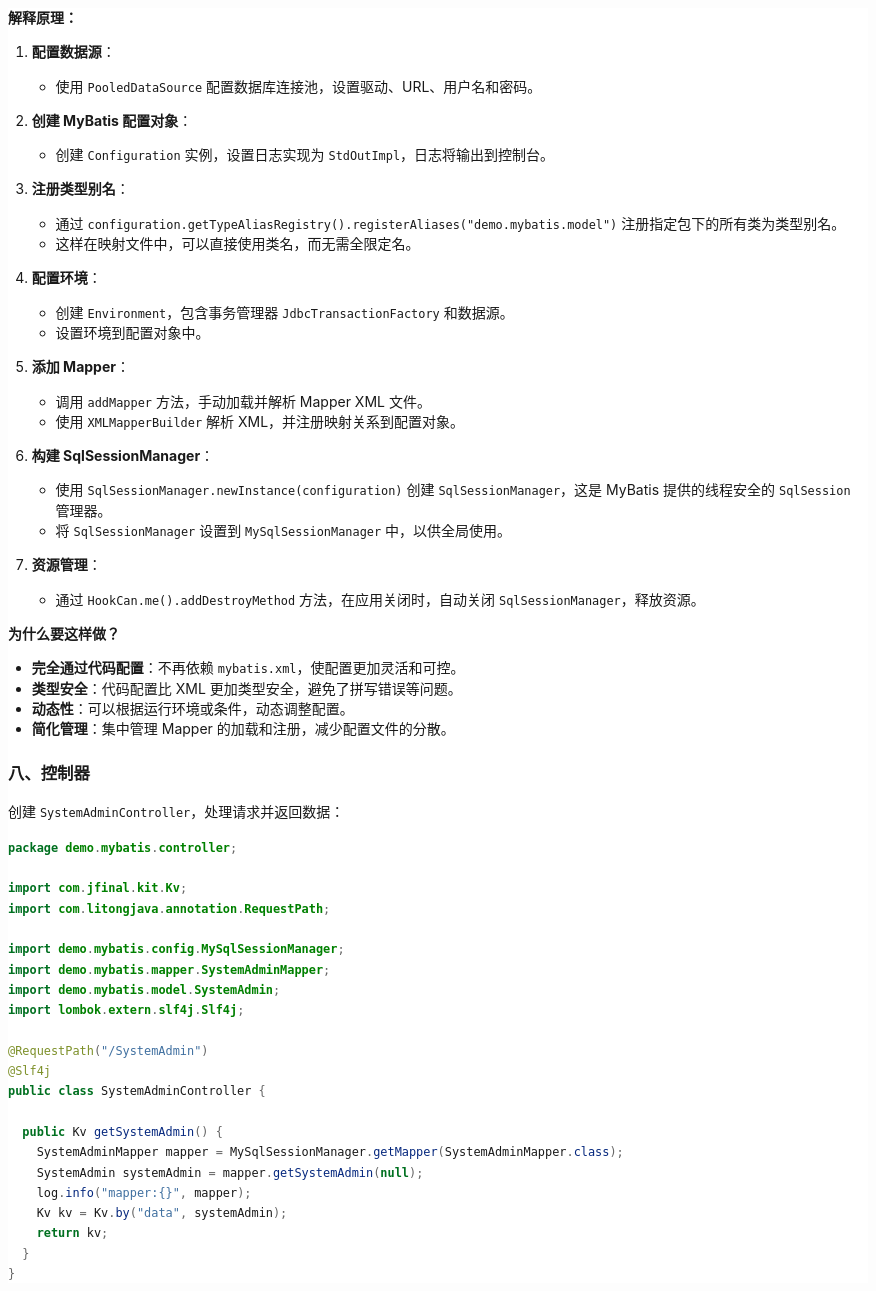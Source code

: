 **解释原理：**

1. **配置数据源**：

   - 使用 `PooledDataSource` 配置数据库连接池，设置驱动、URL、用户名和密码。

2. **创建 MyBatis 配置对象**：

   - 创建 `Configuration` 实例，设置日志实现为 `StdOutImpl`，日志将输出到控制台。

3. **注册类型别名**：

   - 通过 `configuration.getTypeAliasRegistry().registerAliases("demo.mybatis.model")` 注册指定包下的所有类为类型别名。
   - 这样在映射文件中，可以直接使用类名，而无需全限定名。

4. **配置环境**：

   - 创建 `Environment`，包含事务管理器 `JdbcTransactionFactory` 和数据源。
   - 设置环境到配置对象中。

5. **添加 Mapper**：

   - 调用 `addMapper` 方法，手动加载并解析 Mapper XML 文件。
   - 使用 `XMLMapperBuilder` 解析 XML，并注册映射关系到配置对象。

6. **构建 SqlSessionManager**：

   - 使用 `SqlSessionManager.newInstance(configuration)` 创建 `SqlSessionManager`，这是 MyBatis 提供的线程安全的 `SqlSession` 管理器。
   - 将 `SqlSessionManager` 设置到 `MySqlSessionManager` 中，以供全局使用。

7. **资源管理**：

   - 通过 `HookCan.me().addDestroyMethod` 方法，在应用关闭时，自动关闭 `SqlSessionManager`，释放资源。

**为什么要这样做？**

- **完全通过代码配置**：不再依赖 `mybatis.xml`，使配置更加灵活和可控。
- **类型安全**：代码配置比 XML 更加类型安全，避免了拼写错误等问题。
- **动态性**：可以根据运行环境或条件，动态调整配置。
- **简化管理**：集中管理 Mapper 的加载和注册，减少配置文件的分散。

### 八、控制器

创建 `SystemAdminController`，处理请求并返回数据：

```java
package demo.mybatis.controller;

import com.jfinal.kit.Kv;
import com.litongjava.annotation.RequestPath;

import demo.mybatis.config.MySqlSessionManager;
import demo.mybatis.mapper.SystemAdminMapper;
import demo.mybatis.model.SystemAdmin;
import lombok.extern.slf4j.Slf4j;

@RequestPath("/SystemAdmin")
@Slf4j
public class SystemAdminController {

  public Kv getSystemAdmin() {
    SystemAdminMapper mapper = MySqlSessionManager.getMapper(SystemAdminMapper.class);
    SystemAdmin systemAdmin = mapper.getSystemAdmin(null);
    log.info("mapper:{}", mapper);
    Kv kv = Kv.by("data", systemAdmin);
    return kv;
  }
}
```

